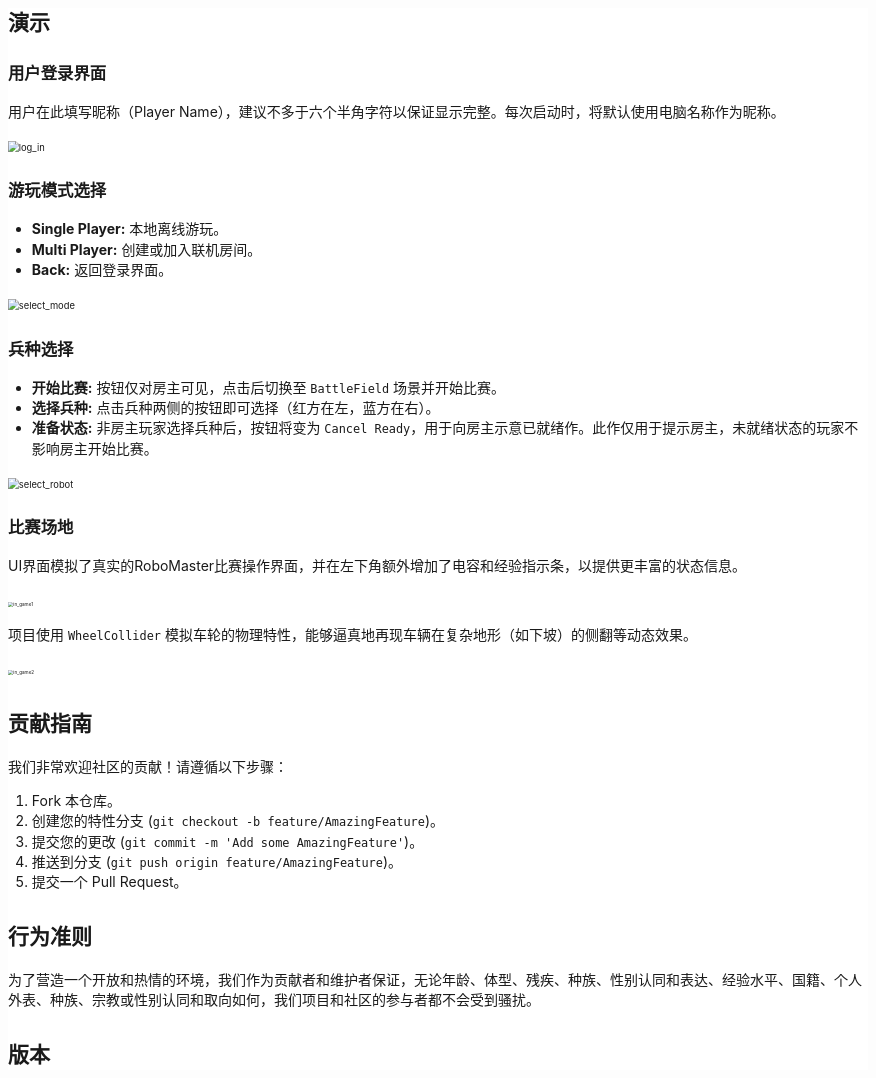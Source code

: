 ## 演示

### 用户登录界面

用户在此填写昵称（Player Name），建议不多于六个半角字符以保证显示完整。每次启动时，将默认使用电脑名称作为昵称。

<img src="README.assets\log_in.png" alt="log_in" style="zoom: 67%;" />

### 游玩模式选择

- **Single Player:** 本地离线游玩。
- **Multi Player:** 创建或加入联机房间。
- **Back:** 返回登录界面。

<img src="README.assets\select_mode.png" alt="select_mode" style="zoom:67%;" />

### 兵种选择

- **开始比赛:** 按钮仅对房主可见，点击后切换至 `BattleField` 场景并开始比赛。
- **选择兵种:** 点击兵种两侧的按钮即可选择（红方在左，蓝方在右）。
- **准备状态:** 非房主玩家选择兵种后，按钮将变为 `Cancel Ready`，用于向房主示意已就绪作。此作仅用于提示房主，未就绪状态的玩家不影响房主开始比赛。

<img src="README.assets\select_robot.png" alt="select_robot" style="zoom:67%;" />

### 比赛场地

UI界面模拟了真实的RoboMaster比赛操作界面，并在左下角额外增加了电容和经验指示条，以提供更丰富的状态信息。

<img src="README.assets\in_game1.png" alt="in_game1" style="zoom: 33%;" />

项目使用 `WheelCollider` 模拟车轮的物理特性，能够逼真地再现车辆在复杂地形（如下坡）的侧翻等动态效果。

<img src="README.assets\in_game2.png" alt="in_game2" style="zoom: 33%;" />

## 贡献指南

我们非常欢迎社区的贡献！请遵循以下步骤：

1. Fork 本仓库。
2. 创建您的特性分支 (`git checkout -b feature/AmazingFeature`)。
3. 提交您的更改 (`git commit -m 'Add some AmazingFeature'`)。
4. 推送到分支 (`git push origin feature/AmazingFeature`)。
5. 提交一个 Pull Request。

## 行为准则

为了营造一个开放和热情的环境，我们作为贡献者和维护者保证，无论年龄、体型、残疾、种族、性别认同和表达、经验水平、国籍、个人外表、种族、宗教或性别认同和取向如何，我们项目和社区的参与者都不会受到骚扰。

## 版本
